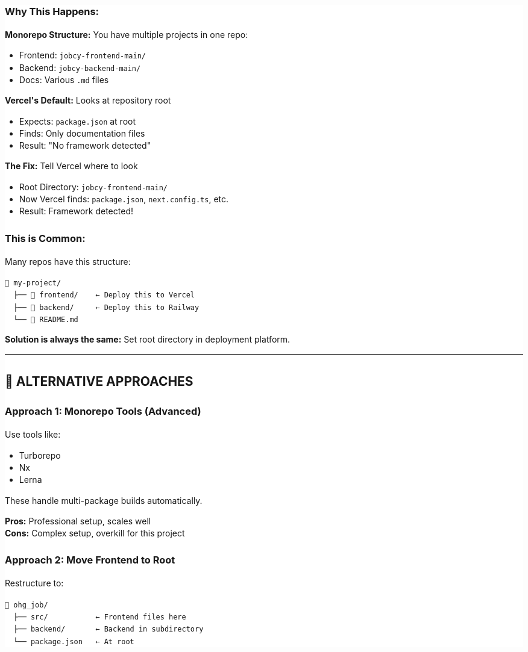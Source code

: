 ### **Why This Happens:**

**Monorepo Structure:** You have multiple projects in one repo:
- Frontend: `jobcy-frontend-main/`
- Backend: `jobcy-backend-main/`
- Docs: Various `.md` files

**Vercel's Default:** Looks at repository root
- Expects: `package.json` at root
- Finds: Only documentation files
- Result: "No framework detected"

**The Fix:** Tell Vercel where to look
- Root Directory: `jobcy-frontend-main/`
- Now Vercel finds: `package.json`, `next.config.ts`, etc.
- Result: Framework detected!

### **This is Common:**

Many repos have this structure:
```
📁 my-project/
  ├── 📁 frontend/    ← Deploy this to Vercel
  ├── 📁 backend/     ← Deploy this to Railway
  └── 📄 README.md
```

**Solution is always the same:** Set root directory in deployment platform.

---

## 🔀 **ALTERNATIVE APPROACHES**

### **Approach 1: Monorepo Tools (Advanced)**

Use tools like:
- Turborepo
- Nx
- Lerna

These handle multi-package builds automatically.

**Pros:** Professional setup, scales well  
**Cons:** Complex setup, overkill for this project

### **Approach 2: Move Frontend to Root**

Restructure to:
```
📁 ohg_job/
  ├── src/           ← Frontend files here
  ├── backend/       ← Backend in subdirectory
  └── package.json   ← At root
```
